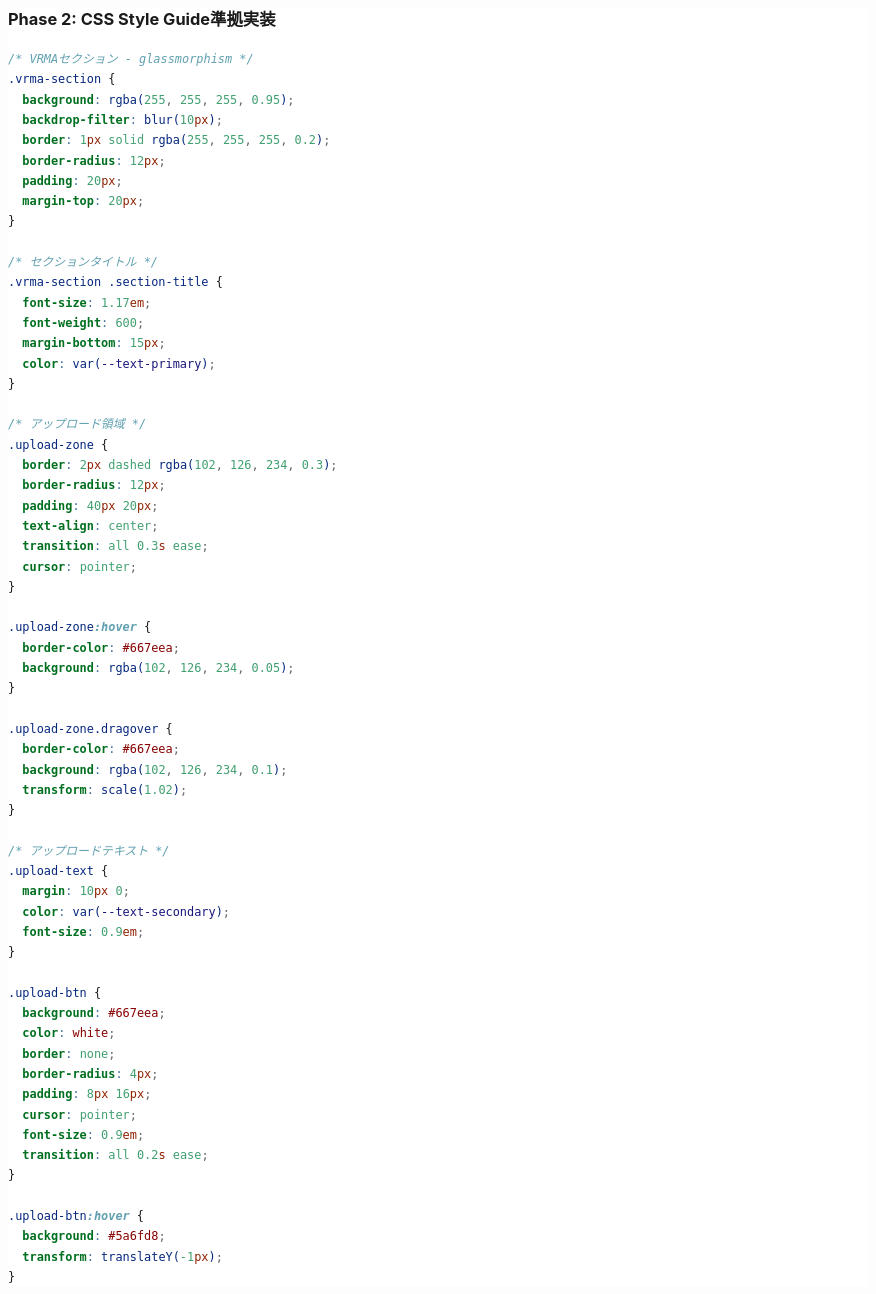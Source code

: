 ### Phase 2: CSS Style Guide準拠実装
```css
/* VRMAセクション - glassmorphism */
.vrma-section {
  background: rgba(255, 255, 255, 0.95);
  backdrop-filter: blur(10px);
  border: 1px solid rgba(255, 255, 255, 0.2);
  border-radius: 12px;
  padding: 20px;
  margin-top: 20px;
}

/* セクションタイトル */
.vrma-section .section-title {
  font-size: 1.17em;
  font-weight: 600;
  margin-bottom: 15px;
  color: var(--text-primary);
}

/* アップロード領域 */
.upload-zone {
  border: 2px dashed rgba(102, 126, 234, 0.3);
  border-radius: 12px;
  padding: 40px 20px;
  text-align: center;
  transition: all 0.3s ease;
  cursor: pointer;
}

.upload-zone:hover {
  border-color: #667eea;
  background: rgba(102, 126, 234, 0.05);
}

.upload-zone.dragover {
  border-color: #667eea;
  background: rgba(102, 126, 234, 0.1);
  transform: scale(1.02);
}

/* アップロードテキスト */
.upload-text {
  margin: 10px 0;
  color: var(--text-secondary);
  font-size: 0.9em;
}

.upload-btn {
  background: #667eea;
  color: white;
  border: none;
  border-radius: 4px;
  padding: 8px 16px;
  cursor: pointer;
  font-size: 0.9em;
  transition: all 0.2s ease;
}

.upload-btn:hover {
  background: #5a6fd8;
  transform: translateY(-1px);
}
```